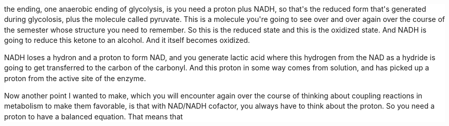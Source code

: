   <span m="963850">the</span> <span m="964020">ending,</span> <span m="964540">one</span>
  <span m="965340">anaerobic</span> <span m="965540">ending</span> <span m="965880">of</span>
  <span m="965980">glycolysis,</span> <span m="967110">is</span> <span m="967390">you</span>
  <span m="967490">need</span> <span m="967700">a</span> <span m="967750">proton</span>
  <span m="969770">plus</span> <span m="970180">NADH,</span> <span m="971190">so</span>
  <span m="971430">that's</span> <span m="971800">the</span> <span m="971890">reduced</span>
  <span m="972450">form</span> <span m="972770">that's</span> <span m="972950">generated</span>
  <span m="973510">during</span> <span m="973830">glycolosis,</span> <span m="975540">plus</span>
  <span m="976090">the</span> <span m="976200">molecule</span> <span m="977190">called</span>
  <span m="977520">pyruvate.</span> <span m="978260">This</span> <span m="978450">is</span>
  <span m="978570">a</span> <span m="978620">molecule</span> <span m="979300">you're</span>
  <span m="979450">going</span> <span m="979590">to</span> <span m="979650">see</span>
  <span m="980040">over</span> <span m="980350">and</span> <span m="980460">over</span>
  <span m="980650">again</span> <span m="981730">over</span> <span m="982000">the</span>
  <span m="982090">course</span> <span m="982430">of</span> <span m="982560">the</span>
  <span m="982700">semester</span> <span m="983040">whose</span> <span m="983230">structure</span>
  <span m="984050">you</span> <span m="984270">need</span> <span m="984520">to</span>
  <span m="984650">remember.</span> <span m="985320">So</span> <span m="985430">this</span>
  <span m="985660">is</span> <span m="985840">the</span> <span m="985930">reduced</span>
  <span m="986380">state</span> <span m="987550">and</span> <span m="987910">this</span>
  <span m="988470">is</span> <span m="988680">the</span> <span m="988810">oxidized</span>
  <span m="989450">state.</span> <span m="991290">And</span> <span m="991920">NADH</span>
  <span m="992800">is</span> <span m="992930">going</span> <span m="993060">to</span>
  <span m="993120">reduce</span> <span m="993760">this</span> <span m="994010">ketone</span>
  <span m="994820">to</span> <span m="995000">an</span> <span m="995110">alcohol.</span>
  <span m="996950">And</span> <span m="997240">it</span> <span m="997490">itself</span>
  <span m="998030">becomes</span> <span m="998830">oxidized.</span></p><p><span m="1005960">NADH</span>
  <span m="1006440">loses</span> <span m="1006551">a</span> <span m="1006663">hydron</span>
  <span m="1006775">and</span> <span m="1007110">a</span> <span m="1007520">proton</span>
  <span m="1008070">to</span> <span m="1008150">form</span> <span m="1008640">NAD,</span>
  <span m="1010090">and</span> <span m="1010410">you</span> <span m="1010510">generate</span>
  <span m="1012040">lactic</span> <span m="1012570">acid</span> <span m="1016230">where</span>
  <span m="1017200">this</span> <span m="1017470">hydrogen</span> <span m="1018140">from</span>
  <span m="1018440">the</span> <span m="1018580">NAD</span> <span m="1019360">as</span>
  <span m="1019750">a</span> <span m="1019810">hydride</span> <span m="1021110">is</span>
  <span m="1021350">going</span> <span m="1021590">to</span> <span m="1021670">get</span>
  <span m="1021870">transferred</span> <span m="1023150">to</span> <span m="1024460">the</span>
  <span m="1024530">carbon</span> <span m="1025060">of</span> <span m="1025170">the</span>
  <span m="1025230">carbonyl.</span> <span m="1026800">And</span> <span m="1026970">this</span>
  <span m="1027180">proton</span> <span m="1028880">in</span> <span m="1029140">some</span>
  <span m="1029369">way</span> <span m="1029540">comes</span> <span m="1029869">from</span>
  <span m="1030050">solution,</span> <span m="1031560">and</span> <span m="1031730">has</span>
  <span m="1031819">picked</span> <span m="1032040">up</span> <span m="1032130">a</span>
  <span m="1032200">proton</span> <span m="1032859">from</span> <span m="1033470">the</span>
  <span m="1033599">active</span> <span m="1034170">site</span> <span m="1034869">of</span>
  <span m="1035030">the</span> <span m="1035130">enzyme.</span></p><p><span m="1035550">Now</span>
  <span m="1036050">another</span> <span m="1036400">point</span> <span m="1036690">I</span>
  <span m="1036790">wanted</span> <span m="1037490">to</span> <span m="1037650">make,</span>
  <span m="1038930">which</span> <span m="1039359">you</span> <span m="1039460">will</span>
  <span m="1039819">encounter</span> <span m="1040369">again</span> <span m="1040660">over</span>
  <span m="1040890">the</span> <span m="1040990">course</span> <span m="1041339">of</span>
  <span m="1041430">thinking</span> <span m="1041770">about</span> <span m="1043760">coupling</span>
  <span m="1044310">reactions</span> <span m="1045170">in</span> <span m="1045319">metabolism</span>
  <span m="1046130">to</span> <span m="1046250">make</span> <span m="1046500">them</span>
  <span m="1046640">favorable,</span> <span m="1047780">is</span> <span m="1048210">that</span>
  <span m="1048339">with</span> <span m="1048480">NAD/NADH</span> <span m="1050710">cofactor,</span>
  <span m="1051860">you</span> <span m="1052090">always</span> <span m="1052380">have</span>
  <span m="1052520">to</span> <span m="1052600">think</span> <span m="1052760">about</span>
  <span m="1052970">the</span> <span m="1053050">proton.</span> <span m="1054500">So</span>
  <span m="1054800">you</span> <span m="1054900">need</span> <span m="1055160">a</span>
  <span m="1055210">proton</span> <span m="1055710">to</span> <span m="1055790">have</span>
  <span m="1055940">a</span> <span m="1056010">balanced</span> <span m="1056550">equation.</span>
  <span m="1057650">That</span> <span m="1057790">means</span> <span m="1058160">that</span>